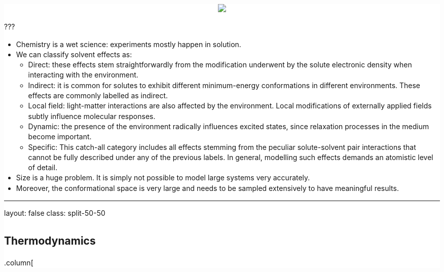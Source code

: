 <p style="text-align:center;"><img src="images/solvation-dynamics.gif" style="width: 45%"></p>
<p style="clear: both;">

???

- Chemistry is a wet science: experiments mostly happen in solution.
- We can classify solvent effects as:
  * Direct: these effects stem straightforwardly from the modification
    underwent by the solute electronic density when interacting with the
    environment.
  * Indirect: it is common for solutes to exhibit different minimum-energy
    conformations in different environments. These effects are commonly
    labelled as indirect.
  * Local field: light-matter interactions are also affected by the
    environment. Local modifications of externally applied fields subtly
    influence molecular responses.
  * Dynamic: the presence of the environment radically influences excited
    states, since relaxation processes in the medium become important.
  * Specific:  This catch-all category includes all effects stemming from the
    peculiar solute-solvent pair interactions that cannot be fully described
    under any of the previous labels. In general, modelling such effects
    demands an atomistic level of detail.
- Size is a huge problem. It is simply not possible to model large systems very
  accurately.
- Moreover, the conformational space is very large and needs to be sampled
  extensively to have meaningful results.

---
layout: false
class: split-50-50

## Thermodynamics

.column[